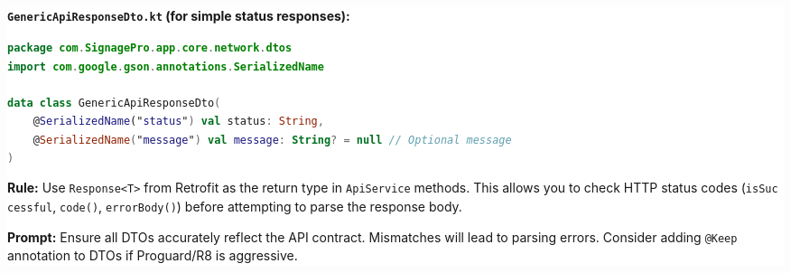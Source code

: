 **`GenericApiResponseDto.kt` (for simple status responses):**
```kotlin
package com.SignagePro.app.core.network.dtos
import com.google.gson.annotations.SerializedName

data class GenericApiResponseDto(
    @SerializedName("status") val status: String,
    @SerializedName("message") val message: String? = null // Optional message
)
```

**Rule:** Use `Response<T>` from Retrofit as the return type in `ApiService` methods. This allows you to check HTTP status codes (`isSuccessful`, `code()`, `errorBody()`) before attempting to parse the response body.

**Prompt:** Ensure all DTOs accurately reflect the API contract. Mismatches will lead to parsing errors. Consider adding `@Keep` annotation to DTOs if Proguard/R8 is aggressive.